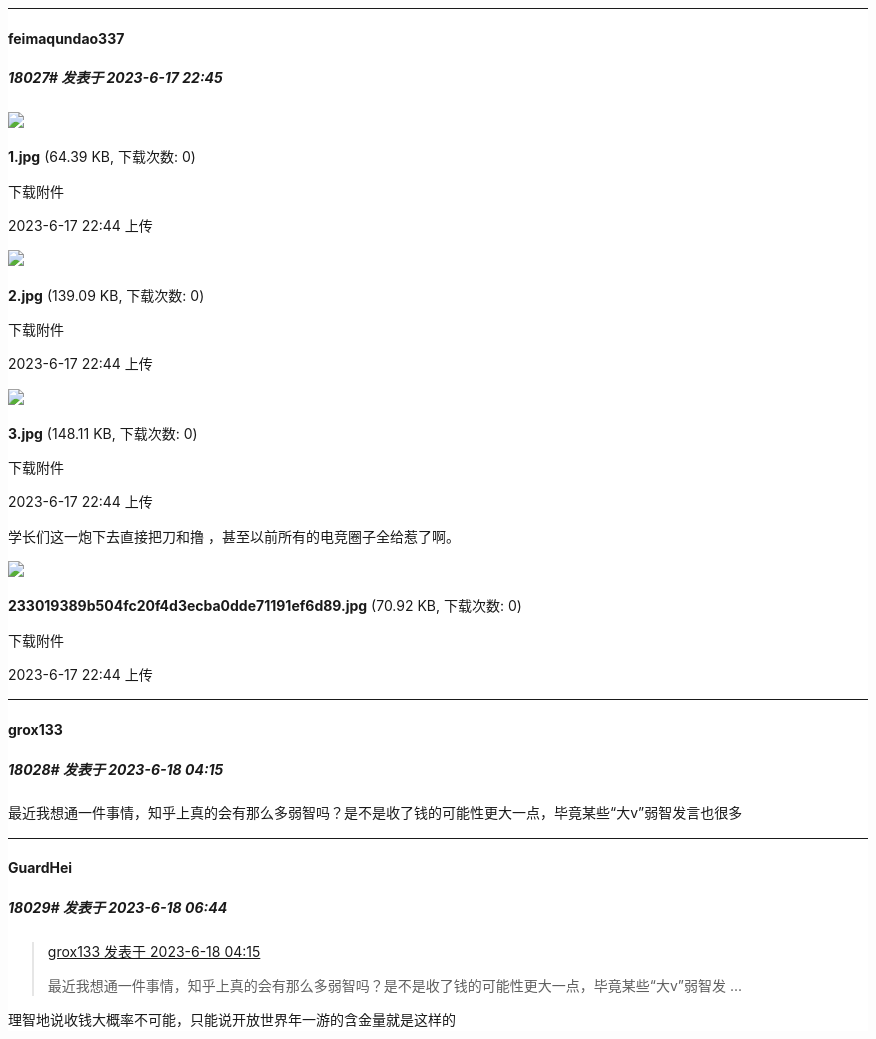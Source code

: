 
*****

####  feimaqundao337  
##### 18027#       发表于 2023-6-17 22:45

<img src="https://img.saraba1st.com/forum/202306/17/224454ga84cpocppju9j98.jpg" referrerpolicy="no-referrer">

<strong>1.jpg</strong> (64.39 KB, 下载次数: 0)

下载附件

2023-6-17 22:44 上传

<img src="https://img.saraba1st.com/forum/202306/17/224454h7ffglpfmfml0gzc.jpg" referrerpolicy="no-referrer">

<strong>2.jpg</strong> (139.09 KB, 下载次数: 0)

下载附件

2023-6-17 22:44 上传

<img src="https://img.saraba1st.com/forum/202306/17/224454rwrhii3hipmhbyzr.jpg" referrerpolicy="no-referrer">

<strong>3.jpg</strong> (148.11 KB, 下载次数: 0)

下载附件

2023-6-17 22:44 上传

学长们这一炮下去直接把刀和撸 ，甚至以前所有的电竞圈子全给惹了啊。

<img src="https://img.saraba1st.com/forum/202306/17/224455em0ogx92wm218x10.jpg" referrerpolicy="no-referrer">

<strong>233019389b504fc20f4d3ecba0dde71191ef6d89.jpg</strong> (70.92 KB, 下载次数: 0)

下载附件

2023-6-17 22:44 上传


*****

####  grox133  
##### 18028#       发表于 2023-6-18 04:15

最近我想通一件事情，知乎上真的会有那么多弱智吗？是不是收了钱的可能性更大一点，毕竟某些“大v”弱智发言也很多


*****

####  GuardHei  
##### 18029#       发表于 2023-6-18 06:44

<blockquote><a href="httphttps://bbs.saraba1st.com/2b/forum.php?mod=redirect&amp;goto=findpost&amp;pid=61328131&amp;ptid=2035765" target="_blank">grox133 发表于 2023-6-18 04:15</a>

最近我想通一件事情，知乎上真的会有那么多弱智吗？是不是收了钱的可能性更大一点，毕竟某些“大v”弱智发 ...</blockquote>
理智地说收钱大概率不可能，只能说开放世界年一游的含金量就是这样的
